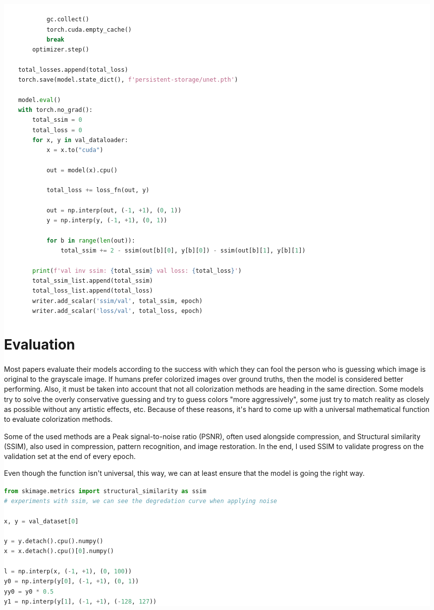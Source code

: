 ```python

            gc.collect()
            torch.cuda.empty_cache()
            break
        optimizer.step()
    
    total_losses.append(total_loss)
    torch.save(model.state_dict(), f'persistent-storage/unet.pth')
    
    model.eval()
    with torch.no_grad():
        total_ssim = 0
        total_loss = 0
        for x, y in val_dataloader:
            x = x.to("cuda")

            out = model(x).cpu()
            
            total_loss += loss_fn(out, y)

            out = np.interp(out, (-1, +1), (0, 1))
            y = np.interp(y, (-1, +1), (0, 1))
            
            for b in range(len(out)):
                total_ssim += 2 - ssim(out[b][0], y[b][0]) - ssim(out[b][1], y[b][1])
        
        print(f'val inv ssim: {total_ssim} val loss: {total_loss}')
        total_ssim_list.append(total_ssim)
        total_loss_list.append(total_loss)
        writer.add_scalar('ssim/val', total_ssim, epoch)
        writer.add_scalar('loss/val', total_loss, epoch)
```

# Evaluation

Most papers evaluate their models according to the success with which they can fool the person who is guessing which image is original to the grayscale image. If humans prefer colorized images over ground truths, then the model is considered better performing. Also, it must be taken into account that not all colorization methods are heading in the same direction. Some models try to solve the overly conservative guessing and try to guess colors "more aggressively", some just try to match reality as closely as possible without any artistic effects, etc. Because of these reasons, it's hard to come up with a universal mathematical function to evaluate colorization methods.

Some of the used methods are a Peak signal-to-noise ratio (PSNR), often used alongside compression, and Structural similarity (SSIM), also used in compression, pattern recognition, and image restoration. In the end, I used SSIM to validate progress on the validation set at the end of every epoch.

Even though the function isn't universal, this way, we can at least ensure that the model is going the right way. 

```python
from skimage.metrics import structural_similarity as ssim
# experiments with ssim, we can see the degredation curve when applying noise

x, y = val_dataset[0]

y = y.detach().cpu().numpy()
x = x.detach().cpu()[0].numpy()

l = np.interp(x, (-1, +1), (0, 100))
y0 = np.interp(y[0], (-1, +1), (0, 1))
yy0 = y0 * 0.5
y1 = np.interp(y[1], (-1, +1), (-128, 127))

```